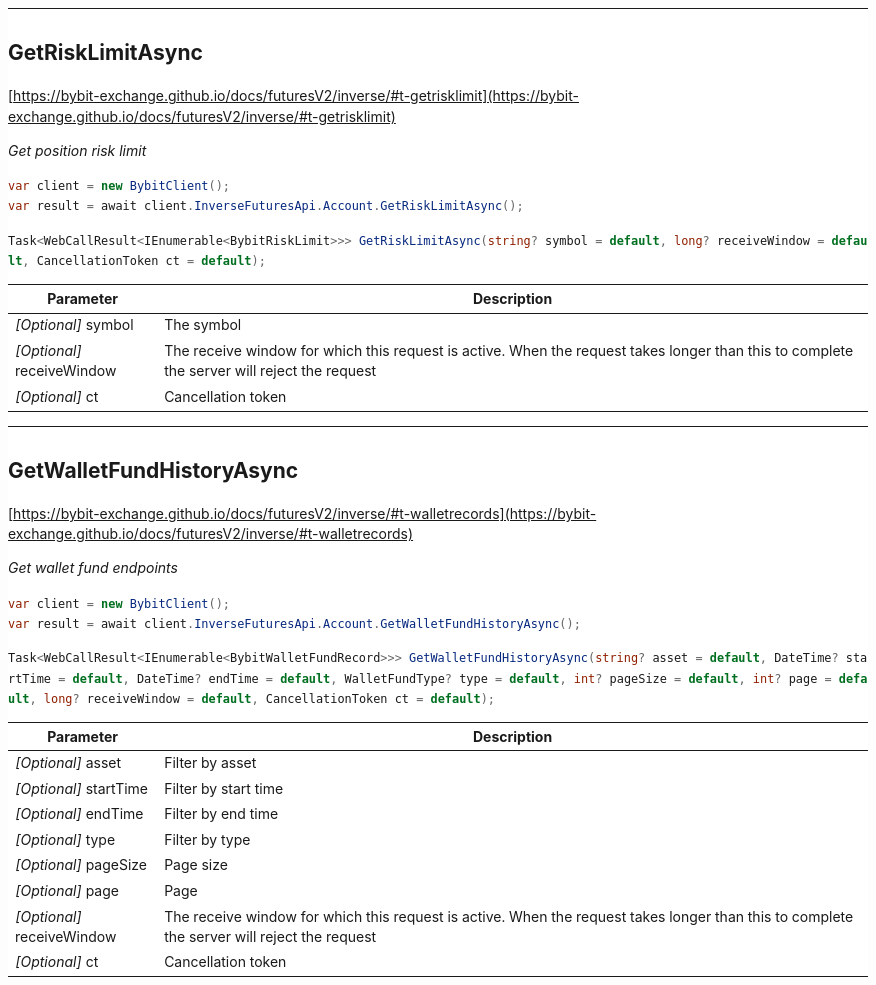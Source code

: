 </p>

***

## GetRiskLimitAsync  

[https://bybit-exchange.github.io/docs/futuresV2/inverse/#t-getrisklimit](https://bybit-exchange.github.io/docs/futuresV2/inverse/#t-getrisklimit)  
<p>

*Get position risk limit*  

```csharp  
var client = new BybitClient();  
var result = await client.InverseFuturesApi.Account.GetRiskLimitAsync();  
```  

```csharp  
Task<WebCallResult<IEnumerable<BybitRiskLimit>>> GetRiskLimitAsync(string? symbol = default, long? receiveWindow = default, CancellationToken ct = default);  
```  

|Parameter|Description|
|---|---|
|_[Optional]_ symbol|The symbol|
|_[Optional]_ receiveWindow|The receive window for which this request is active. When the request takes longer than this to complete the server will reject the request|
|_[Optional]_ ct|Cancellation token|

</p>

***

## GetWalletFundHistoryAsync  

[https://bybit-exchange.github.io/docs/futuresV2/inverse/#t-walletrecords](https://bybit-exchange.github.io/docs/futuresV2/inverse/#t-walletrecords)  
<p>

*Get wallet fund endpoints*  

```csharp  
var client = new BybitClient();  
var result = await client.InverseFuturesApi.Account.GetWalletFundHistoryAsync();  
```  

```csharp  
Task<WebCallResult<IEnumerable<BybitWalletFundRecord>>> GetWalletFundHistoryAsync(string? asset = default, DateTime? startTime = default, DateTime? endTime = default, WalletFundType? type = default, int? pageSize = default, int? page = default, long? receiveWindow = default, CancellationToken ct = default);  
```  

|Parameter|Description|
|---|---|
|_[Optional]_ asset|Filter by asset|
|_[Optional]_ startTime|Filter by start time|
|_[Optional]_ endTime|Filter by end time|
|_[Optional]_ type|Filter by type|
|_[Optional]_ pageSize|Page size|
|_[Optional]_ page|Page|
|_[Optional]_ receiveWindow|The receive window for which this request is active. When the request takes longer than this to complete the server will reject the request|
|_[Optional]_ ct|Cancellation token|